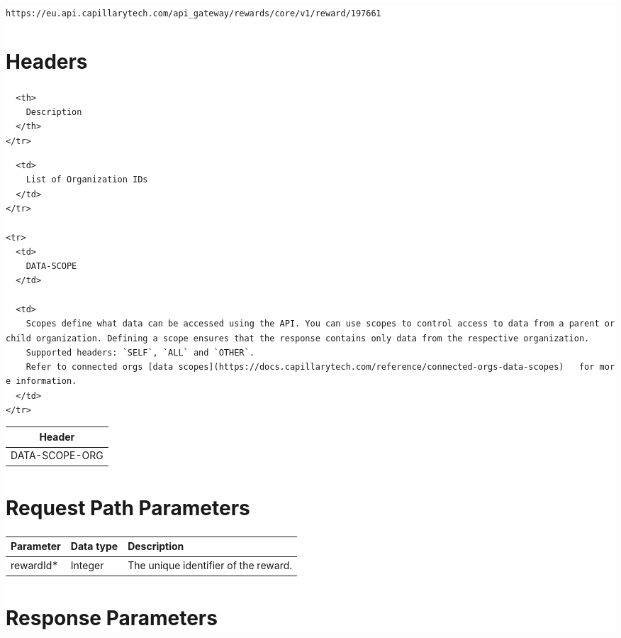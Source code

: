 `https://eu.api.capillarytech.com/api_gateway/rewards/core/v1/reward/197661`

# Headers

<Table>
  <thead>
    <tr>
      <th>
        Header
      </th>

      <th>
        Description
      </th>
    </tr>
  </thead>

  <tbody>
    <tr>
      <td>
        DATA-SCOPE-ORG
      </td>

      <td>
        List of Organization IDs
      </td>
    </tr>

    <tr>
      <td>
        DATA-SCOPE
      </td>

      <td>
        Scopes define what data can be accessed using the API. You can use scopes to control access to data from a parent or child organization. Defining a scope ensures that the response contains only data from the respective organization.
        Supported headers: `SELF`, `ALL` and `OTHER`.
        Refer to connected orgs [data scopes](https://docs.capillarytech.com/reference/connected-orgs-data-scopes)   for more information.
      </td>
    </tr>
  </tbody>
</Table>

# Request Path Parameters

| Parameter  | Data type | Description                          |
| :--------- | :-------- | :----------------------------------- |
| rewardId\* | Integer   | The unique identifier of the reward. |

# Response Parameters

